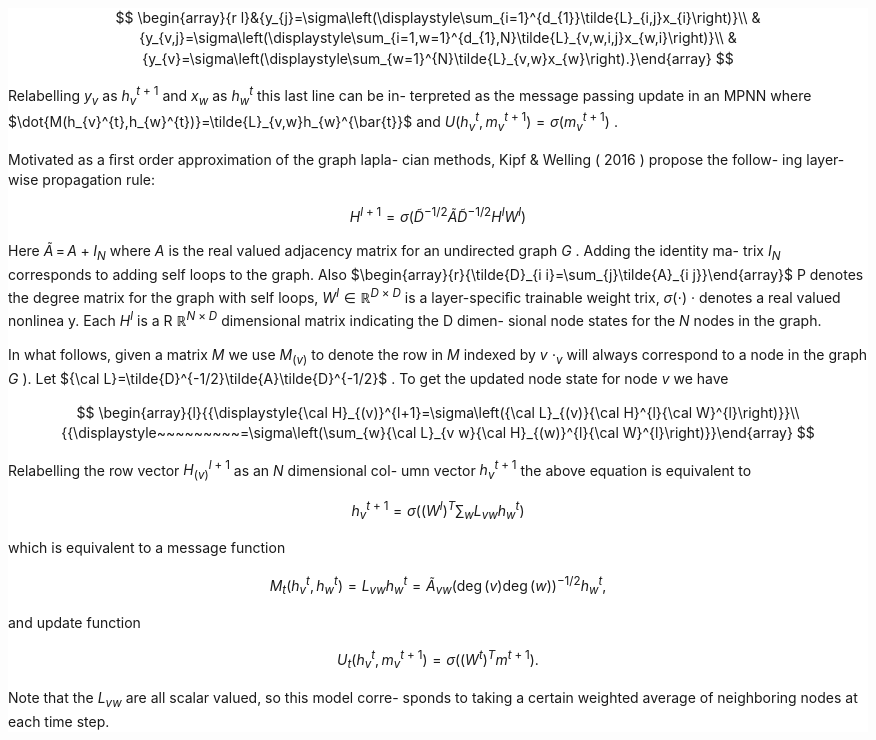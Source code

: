 $$
\begin{array}{r l}&{y_{j}=\sigma\left(\displaystyle\sum_{i=1}^{d_{1}}\tilde{L}_{i,j}x_{i}\right)}\\ &{y_{v,j}=\sigma\left(\displaystyle\sum_{i=1,w=1}^{d_{1},N}\tilde{L}_{v,w,i,j}x_{w,i}\right)}\\ &{y_{v}=\sigma\left(\displaystyle\sum_{w=1}^{N}\tilde{L}_{v,w}x_{w}\right).}\end{array}
$$  

Relabelling  $y_{v}$   as  $h_{v}^{t+1}$  and  $x_{w}$   as  $h_{w}^{t}$    this last line can be in- terpreted as the message passing update in an MPNN where  $\dot{M(h_{v}^{t},h_{w}^{t})}=\tilde{L}_{v,w}h_{w}^{\bar{t}}$    and    $U(h_{v}^{t},m_{v}^{t+1})=\sigma(m_{v}^{t+1})$  .  

Motivated as a ﬁrst order approximation of the graph lapla- cian methods,  Kipf & Welling  ( 2016 ) propose the follow- ing layer-wise propagation rule:  

$$
H^{l+1}=\sigma\left(\tilde{D}^{-1/2}\tilde{A}\tilde{D}^{-1/2}H^{l}W^{l}\right)
$$  

Here  ${\tilde{A}}\,=\,A+I_{N}$   where    $A$   is the real valued adjacency matrix for an undirected graph  $G$  . Adding the identity ma- trix  $I_{N}$   corresponds to adding self loops to the graph. Also  $\begin{array}{r}{\tilde{D}_{i i}=\sum_{j}\tilde{A}_{i j}}\end{array}$    P  denotes the degree matrix for the graph with self loops,    $W^{l}\in\mathbb{R}^{D\times D}$    is a layer-speciﬁc trainable weight trix,  $\sigma(\cdot)$  ·  denotes a real valued nonlinea y. Each  $H^{l}$    is a  R  $\mathbb{R}^{N\times D}$    dimensional matrix indicating the  D  dimen- sional node states for the    $N$   nodes in the graph.  

In what follows, given a matrix  $M$   we use  $M_{(v)}$   to denote the row in    $M$   indexed by  $v$     $\cdot_{v}$   will always correspond to a node in the graph    $G$  ). Let  ${\cal L}=\tilde{D}^{-1/2}\tilde{A}\tilde{D}^{-1/2}$  . To get the updated node state for node    $v$   we have  

$$
\begin{array}{l}{{\displaystyle{\cal H}_{(v)}^{l+1}=\sigma\left({\cal L}_{(v)}{\cal H}^{l}{\cal W}^{l}\right)}}\\ {{\displaystyle~~~~~~~~~=\sigma\left(\sum_{w}{\cal L}_{v w}{\cal H}_{(w)}^{l}{\cal W}^{l}\right)}}\end{array}
$$  

Relabelling the row vector  $H_{(v)}^{l+1}$    as an    $N$   dimensional col- umn vector    $h_{v}^{t+1}$  the above equation is equivalent to  

$$
h_{v}^{t+1}=\sigma\left((W^{l})^{T}\sum_{w}L_{v w}h_{w}^{t}\right)
$$  

which is equivalent to a message function  

$$
M_{t}(h_{v}^{t},h_{w}^{t})=L_{v w}h_{w}^{t}=\tilde{A}_{v w}(\deg(v)\deg(w))^{-1/2}h_{w}^{t},
$$  

and update function  

$$
U_{t}(h_{v}^{t},m_{v}^{t+1})=\sigma((W^{t})^{T}m^{t+1}).
$$  

Note that the  $L_{v w}$   are all scalar valued, so this model corre- sponds to taking a certain weighted average of neighboring nodes at each time step.  
